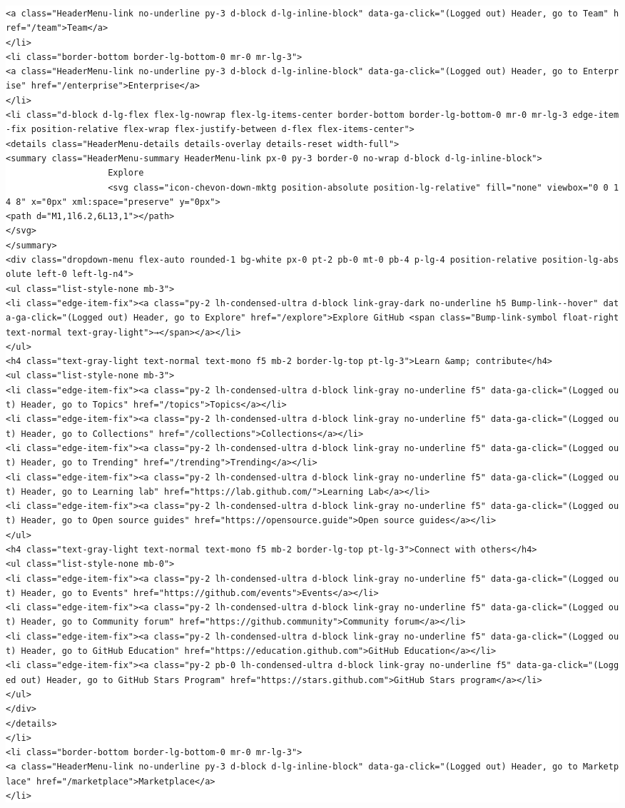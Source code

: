     <a class="HeaderMenu-link no-underline py-3 d-block d-lg-inline-block" data-ga-click="(Logged out) Header, go to Team" href="/team">Team</a>
    </li>
    <li class="border-bottom border-lg-bottom-0 mr-0 mr-lg-3">
    <a class="HeaderMenu-link no-underline py-3 d-block d-lg-inline-block" data-ga-click="(Logged out) Header, go to Enterprise" href="/enterprise">Enterprise</a>
    </li>
    <li class="d-block d-lg-flex flex-lg-nowrap flex-lg-items-center border-bottom border-lg-bottom-0 mr-0 mr-lg-3 edge-item-fix position-relative flex-wrap flex-justify-between d-flex flex-items-center">
    <details class="HeaderMenu-details details-overlay details-reset width-full">
    <summary class="HeaderMenu-summary HeaderMenu-link px-0 py-3 border-0 no-wrap d-block d-lg-inline-block">
                        Explore
                        <svg class="icon-chevon-down-mktg position-absolute position-lg-relative" fill="none" viewbox="0 0 14 8" x="0px" xml:space="preserve" y="0px">
    <path d="M1,1l6.2,6L13,1"></path>
    </svg>
    </summary>
    <div class="dropdown-menu flex-auto rounded-1 bg-white px-0 pt-2 pb-0 mt-0 pb-4 p-lg-4 position-relative position-lg-absolute left-0 left-lg-n4">
    <ul class="list-style-none mb-3">
    <li class="edge-item-fix"><a class="py-2 lh-condensed-ultra d-block link-gray-dark no-underline h5 Bump-link--hover" data-ga-click="(Logged out) Header, go to Explore" href="/explore">Explore GitHub <span class="Bump-link-symbol float-right text-normal text-gray-light">→</span></a></li>
    </ul>
    <h4 class="text-gray-light text-normal text-mono f5 mb-2 border-lg-top pt-lg-3">Learn &amp; contribute</h4>
    <ul class="list-style-none mb-3">
    <li class="edge-item-fix"><a class="py-2 lh-condensed-ultra d-block link-gray no-underline f5" data-ga-click="(Logged out) Header, go to Topics" href="/topics">Topics</a></li>
    <li class="edge-item-fix"><a class="py-2 lh-condensed-ultra d-block link-gray no-underline f5" data-ga-click="(Logged out) Header, go to Collections" href="/collections">Collections</a></li>
    <li class="edge-item-fix"><a class="py-2 lh-condensed-ultra d-block link-gray no-underline f5" data-ga-click="(Logged out) Header, go to Trending" href="/trending">Trending</a></li>
    <li class="edge-item-fix"><a class="py-2 lh-condensed-ultra d-block link-gray no-underline f5" data-ga-click="(Logged out) Header, go to Learning lab" href="https://lab.github.com/">Learning Lab</a></li>
    <li class="edge-item-fix"><a class="py-2 lh-condensed-ultra d-block link-gray no-underline f5" data-ga-click="(Logged out) Header, go to Open source guides" href="https://opensource.guide">Open source guides</a></li>
    </ul>
    <h4 class="text-gray-light text-normal text-mono f5 mb-2 border-lg-top pt-lg-3">Connect with others</h4>
    <ul class="list-style-none mb-0">
    <li class="edge-item-fix"><a class="py-2 lh-condensed-ultra d-block link-gray no-underline f5" data-ga-click="(Logged out) Header, go to Events" href="https://github.com/events">Events</a></li>
    <li class="edge-item-fix"><a class="py-2 lh-condensed-ultra d-block link-gray no-underline f5" data-ga-click="(Logged out) Header, go to Community forum" href="https://github.community">Community forum</a></li>
    <li class="edge-item-fix"><a class="py-2 lh-condensed-ultra d-block link-gray no-underline f5" data-ga-click="(Logged out) Header, go to GitHub Education" href="https://education.github.com">GitHub Education</a></li>
    <li class="edge-item-fix"><a class="py-2 pb-0 lh-condensed-ultra d-block link-gray no-underline f5" data-ga-click="(Logged out) Header, go to GitHub Stars Program" href="https://stars.github.com">GitHub Stars program</a></li>
    </ul>
    </div>
    </details>
    </li>
    <li class="border-bottom border-lg-bottom-0 mr-0 mr-lg-3">
    <a class="HeaderMenu-link no-underline py-3 d-block d-lg-inline-block" data-ga-click="(Logged out) Header, go to Marketplace" href="/marketplace">Marketplace</a>
    </li>